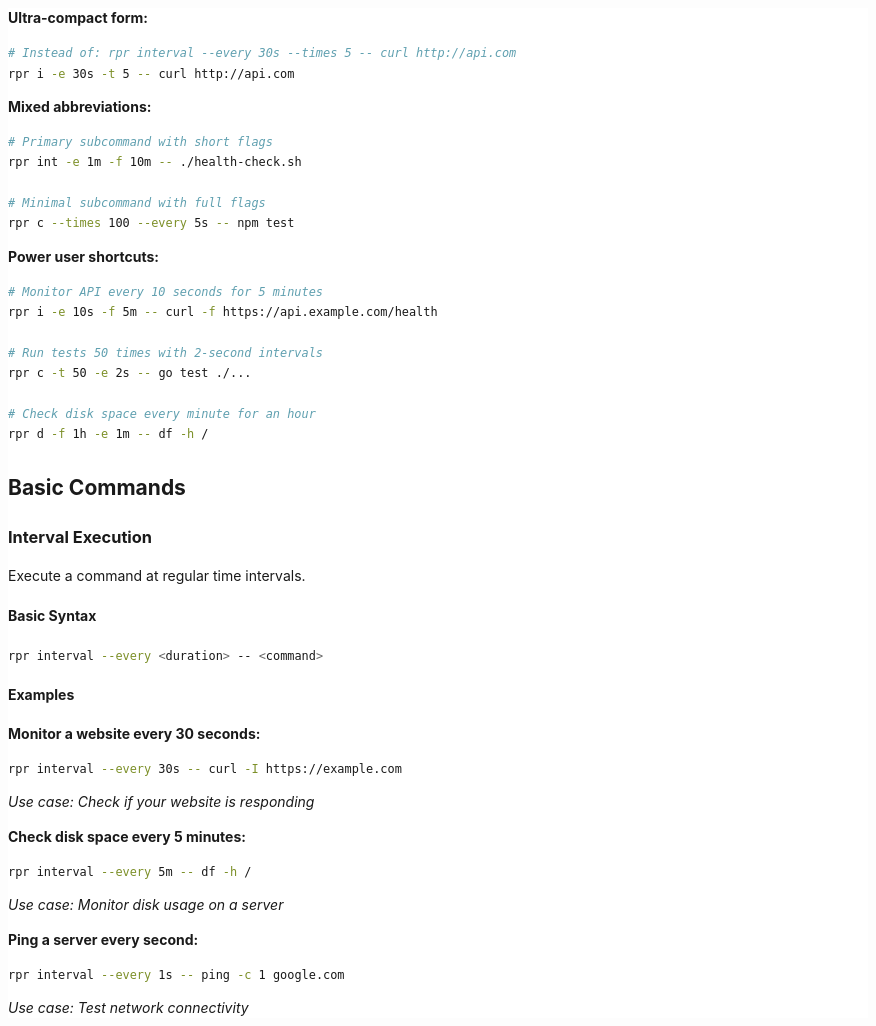 **Ultra-compact form:**
```bash
# Instead of: rpr interval --every 30s --times 5 -- curl http://api.com
rpr i -e 30s -t 5 -- curl http://api.com
```

**Mixed abbreviations:**
```bash
# Primary subcommand with short flags
rpr int -e 1m -f 10m -- ./health-check.sh

# Minimal subcommand with full flags  
rpr c --times 100 --every 5s -- npm test
```

**Power user shortcuts:**
```bash
# Monitor API every 10 seconds for 5 minutes
rpr i -e 10s -f 5m -- curl -f https://api.example.com/health

# Run tests 50 times with 2-second intervals
rpr c -t 50 -e 2s -- go test ./...

# Check disk space every minute for an hour
rpr d -f 1h -e 1m -- df -h /
```

## Basic Commands

### Interval Execution

Execute a command at regular time intervals.

#### Basic Syntax
```bash
rpr interval --every <duration> -- <command>
```

#### Examples

**Monitor a website every 30 seconds:**
```bash
rpr interval --every 30s -- curl -I https://example.com
```
*Use case: Check if your website is responding*

**Check disk space every 5 minutes:**
```bash
rpr interval --every 5m -- df -h /
```
*Use case: Monitor disk usage on a server*

**Ping a server every second:**
```bash
rpr interval --every 1s -- ping -c 1 google.com
```
*Use case: Test network connectivity*
